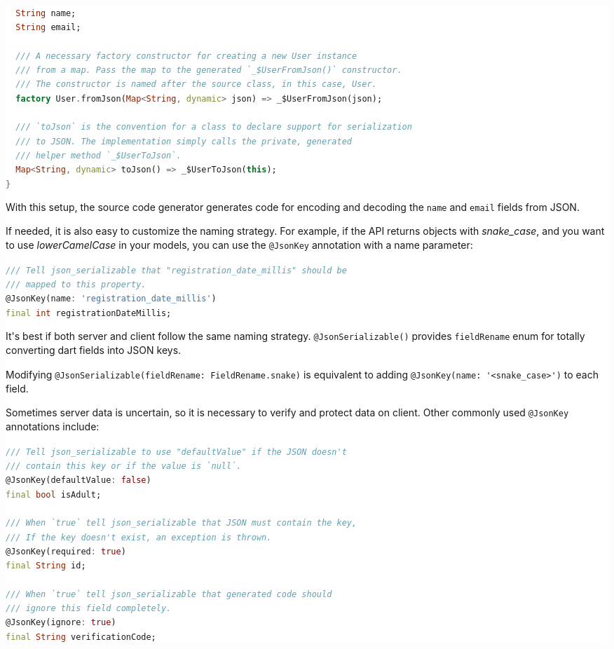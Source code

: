 ```dart
  String name;
  String email;

  /// A necessary factory constructor for creating a new User instance
  /// from a map. Pass the map to the generated `_$UserFromJson()` constructor.
  /// The constructor is named after the source class, in this case, User.
  factory User.fromJson(Map<String, dynamic> json) => _$UserFromJson(json);

  /// `toJson` is the convention for a class to declare support for serialization
  /// to JSON. The implementation simply calls the private, generated
  /// helper method `_$UserToJson`.
  Map<String, dynamic> toJson() => _$UserToJson(this);
}
```

With this setup, the source code generator generates code for encoding
and decoding the `name` and `email` fields from JSON.

If needed, it is also easy to customize the naming strategy.
For example, if the API returns objects with _snake\_case_,
and you want to use _lowerCamelCase_ in your models,
you can use the `@JsonKey` annotation with a name parameter:

```dart
/// Tell json_serializable that "registration_date_millis" should be
/// mapped to this property.
@JsonKey(name: 'registration_date_millis')
final int registrationDateMillis;
```

It's best if both server and client follow the same naming strategy.
`@JsonSerializable()` provides `fieldRename` enum for totally converting dart
fields into JSON keys.

Modifying `@JsonSerializable(fieldRename: FieldRename.snake)` is equivalent to
adding `@JsonKey(name: '<snake_case>')` to each field.

Sometimes server data is uncertain, so it is necessary to verify and protect data
 on client.
Other commonly used `@JsonKey` annotations include:

```dart
/// Tell json_serializable to use "defaultValue" if the JSON doesn't
/// contain this key or if the value is `null`.
@JsonKey(defaultValue: false)
final bool isAdult;

/// When `true` tell json_serializable that JSON must contain the key,
/// If the key doesn't exist, an exception is thrown.
@JsonKey(required: true)
final String id;

/// When `true` tell json_serializable that generated code should
/// ignore this field completely.
@JsonKey(ignore: true)
final String verificationCode;
```
